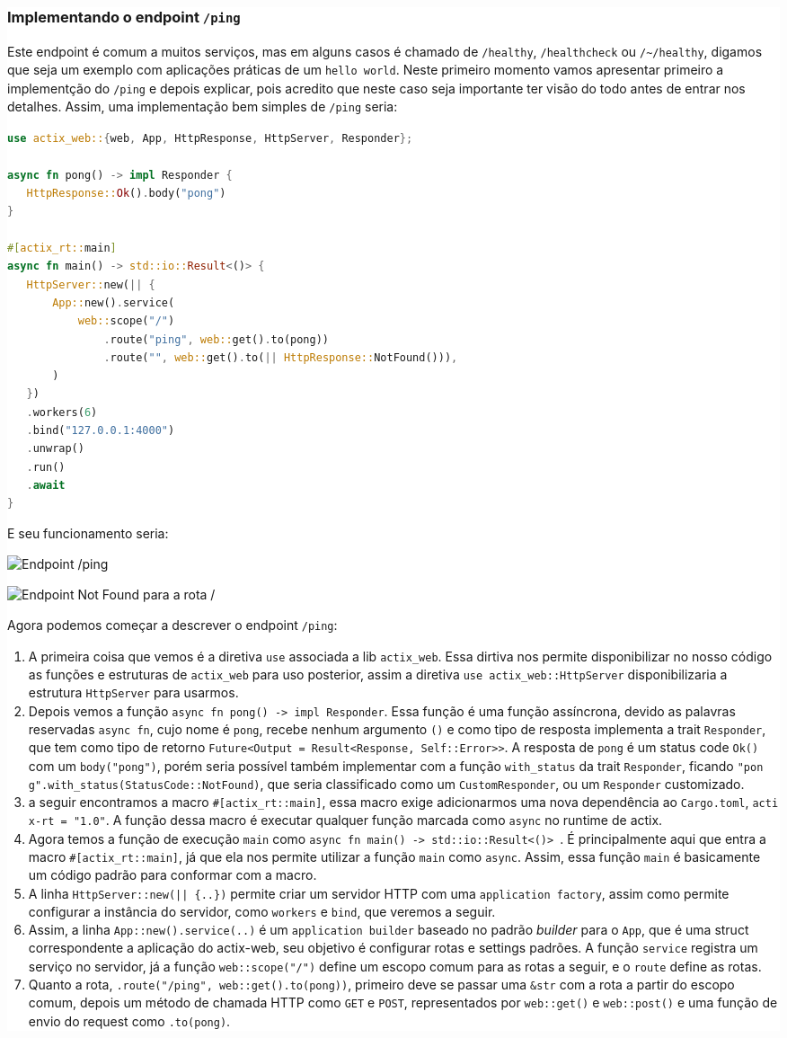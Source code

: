 ### Implementando o endpoint `/ping`

Este endpoint é comum a muitos serviços, mas em alguns casos é chamado de `/healthy`, `/healthcheck` ou `/~/healthy`, digamos que seja um exemplo com aplicações práticas de um `hello world`. Neste primeiro momento vamos apresentar primeiro a implementção do `/ping` e depois explicar, pois acredito que neste caso seja importante ter visão do todo antes de entrar nos detalhes. Assim, uma implementação bem simples de `/ping` seria:

 ```rust
use actix_web::{web, App, HttpResponse, HttpServer, Responder};

async fn pong() -> impl Responder {
    HttpResponse::Ok().body("pong")
}

#[actix_rt::main]
async fn main() -> std::io::Result<()> {
    HttpServer::new(|| {
        App::new().service(
            web::scope("/")
                .route("ping", web::get().to(pong))
                .route("", web::get().to(|| HttpResponse::NotFound())),
        )
    })
    .workers(6)
    .bind("127.0.0.1:4000")
    .unwrap()
    .run()
    .await
}
```

E seu funcionamento seria:

![Endpoint `/ping`](imagens/pingpong.png)

![Endpoint `Not Found` para a rota `/`](imagens/notfound.png)

Agora podemos começar a descrever o endpoint `/ping`: 
1. A primeira coisa que vemos é a diretiva `use` associada a lib `actix_web`. Essa dirtiva nos permite disponibilizar no nosso código as funções e estruturas de `actix_web` para uso posterior, assim a diretiva `use actix_web::HttpServer` disponibilizaria a estrutura `HttpServer` para usarmos. 
2. Depois vemos a função `async fn pong() -> impl Responder`. Essa função é uma função assíncrona, devido as palavras reservadas `async fn`, cujo nome é `pong`, recebe nenhum argumento `()` e como tipo de resposta implementa a trait `Responder`, que tem como tipo de retorno `Future<Output = Result<Response, Self::Error>>`. A resposta de `pong` é um status code `Ok()` com um `body("pong")`, porém seria possível também implementar com a função `with_status` da trait `Responder`, ficando `"pong".with_status(StatusCode::NotFound)`, que seria classificado como um `CustomResponder`, ou um `Responder` customizado.
3. a seguir encontramos a macro `#[actix_rt::main]`, essa macro exige adicionarmos uma nova dependência ao `Cargo.toml`, `actix-rt = "1.0"`. A função dessa macro é executar qualquer função marcada como `async` no runtime de actix.
4. Agora temos a função de execução `main` como `async fn main() -> std::io::Result<()> `. É principalmente aqui que entra a macro `#[actix_rt::main]`, já que ela nos permite utilizar a função `main` como `async`. Assim, essa função `main` é basicamente um código padrão para conformar com a macro.
5. A linha `HttpServer::new(|| {..})` permite criar um servidor HTTP com uma `application factory`, assim como permite configurar a instância do servidor, como `workers` e `bind`, que veremos a seguir.
6. Assim, a linha `App::new().service(..)` é um `application builder` baseado no padrão *builder* para o `App`, que é uma struct correspondente a aplicação do actix-web, seu objetivo é configurar rotas e settings padrões. A função `service` registra um serviço no servidor, já a função `web::scope("/")` define um escopo comum para as rotas a seguir, e o `route` define as rotas.
7. Quanto a rota, `.route("/ping", web::get().to(pong))`, primeiro deve se passar uma `&str` com a rota a partir do escopo comum, depois um método de chamada HTTP como `GET` e `POST`, representados por `web::get()` e `web::post()` e uma função de envio do request como `.to(pong)`.